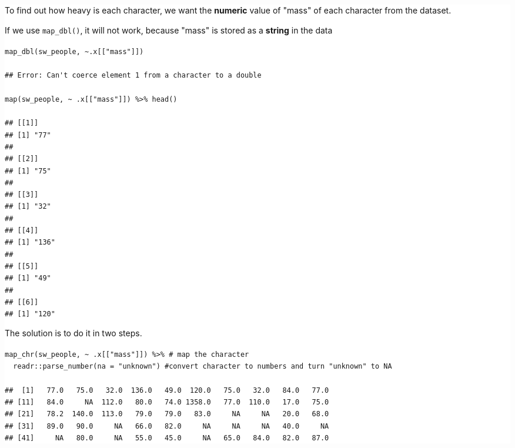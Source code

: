 To find out how heavy is each character, we want the **numeric** value
of "mass" of each character from the dataset.

If we use `map_dbl()`, it will not work, because "mass" is stored as a
**string** in the data

    map_dbl(sw_people, ~.x[["mass"]])

    ## Error: Can't coerce element 1 from a character to a double

    map(sw_people, ~ .x[["mass"]]) %>% head()

    ## [[1]]
    ## [1] "77"
    ## 
    ## [[2]]
    ## [1] "75"
    ## 
    ## [[3]]
    ## [1] "32"
    ## 
    ## [[4]]
    ## [1] "136"
    ## 
    ## [[5]]
    ## [1] "49"
    ## 
    ## [[6]]
    ## [1] "120"

The solution is to do it in two steps.

    map_chr(sw_people, ~ .x[["mass"]]) %>% # map the character
      readr::parse_number(na = "unknown") #convert character to numbers and turn "unknown" to NA

    ##  [1]   77.0   75.0   32.0  136.0   49.0  120.0   75.0   32.0   84.0   77.0
    ## [11]   84.0     NA  112.0   80.0   74.0 1358.0   77.0  110.0   17.0   75.0
    ## [21]   78.2  140.0  113.0   79.0   79.0   83.0     NA     NA   20.0   68.0
    ## [31]   89.0   90.0     NA   66.0   82.0     NA     NA     NA   40.0     NA
    ## [41]     NA   80.0     NA   55.0   45.0     NA   65.0   84.0   82.0   87.0